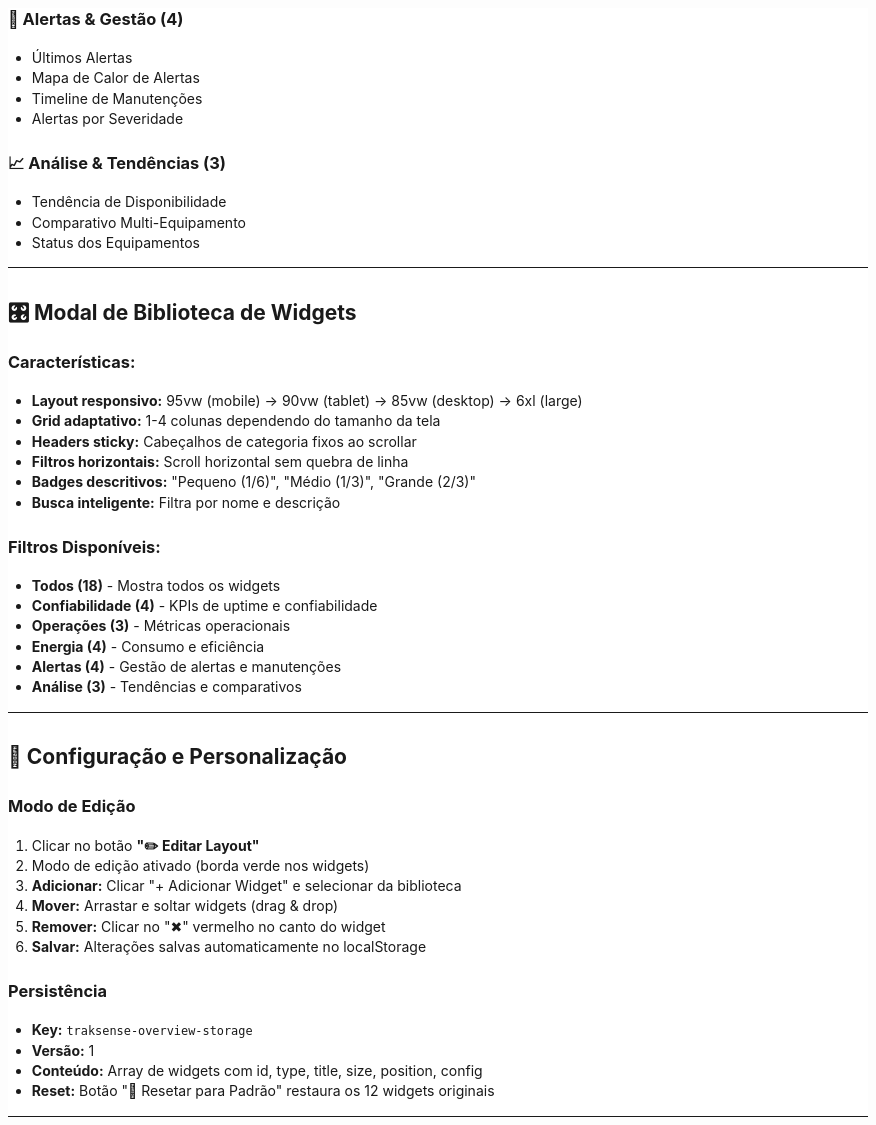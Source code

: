 ### 🚨 Alertas & Gestão (4)
- Últimos Alertas
- Mapa de Calor de Alertas
- Timeline de Manutenções
- Alertas por Severidade

### 📈 Análise & Tendências (3)
- Tendência de Disponibilidade
- Comparativo Multi-Equipamento
- Status dos Equipamentos

---

## 🎛️ Modal de Biblioteca de Widgets

### Características:
- **Layout responsivo:** 95vw (mobile) → 90vw (tablet) → 85vw (desktop) → 6xl (large)
- **Grid adaptativo:** 1-4 colunas dependendo do tamanho da tela
- **Headers sticky:** Cabeçalhos de categoria fixos ao scrollar
- **Filtros horizontais:** Scroll horizontal sem quebra de linha
- **Badges descritivos:** "Pequeno (1/6)", "Médio (1/3)", "Grande (2/3)"
- **Busca inteligente:** Filtra por nome e descrição

### Filtros Disponíveis:
- **Todos (18)** - Mostra todos os widgets
- **Confiabilidade (4)** - KPIs de uptime e confiabilidade
- **Operações (3)** - Métricas operacionais
- **Energia (4)** - Consumo e eficiência
- **Alertas (4)** - Gestão de alertas e manutenções
- **Análise (3)** - Tendências e comparativos

---

## 🔧 Configuração e Personalização

### Modo de Edição
1. Clicar no botão **"✏️ Editar Layout"**
2. Modo de edição ativado (borda verde nos widgets)
3. **Adicionar:** Clicar "+ Adicionar Widget" e selecionar da biblioteca
4. **Mover:** Arrastar e soltar widgets (drag & drop)
5. **Remover:** Clicar no "✖" vermelho no canto do widget
6. **Salvar:** Alterações salvas automaticamente no localStorage

### Persistência
- **Key:** `traksense-overview-storage`
- **Versão:** 1
- **Conteúdo:** Array de widgets com id, type, title, size, position, config
- **Reset:** Botão "🔄 Resetar para Padrão" restaura os 12 widgets originais

---